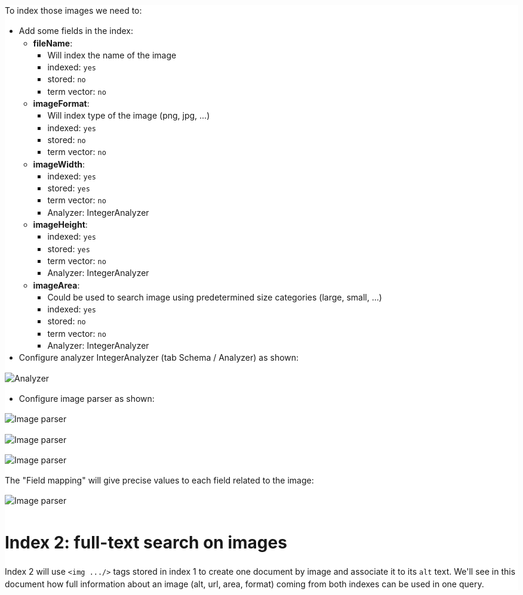 To index those images we need to:

* Add some fields in the index:
  *	**fileName**: 
     * Will index the name of the image
     * indexed: `yes`
     * stored: `no`
     * term vector: `no`
  * **imageFormat**: 
     * Will index type of the image (png, jpg, ...)
     * indexed: `yes`
     * stored: `no`
     * term vector: `no`
  * **imageWidth**: 
     * indexed: `yes`
     * stored: `yes`
     * term vector: `no`
     * Analyzer: IntegerAnalyzer
  * **imageHeight**: 
     * indexed: `yes`
     * stored: `yes`
     * term vector: `no`
     * Analyzer: IntegerAnalyzer
  * **imageArea**: 
     * Could be used to search image using predetermined size categories (large, small, ...)
     * indexed: `yes`
     * stored: `no`
     * term vector: `no`
     * Analyzer: IntegerAnalyzer
* Configure analyzer IntegerAnalyzer (tab Schema / Analyzer) as shown:

![Analyzer](oss_search_image_analyzer.png)


* Configure image parser as shown: 

![Image parser](oss_search_image_image_parser.png)

![Image parser](oss_search_image_image_parser2.png)

![Image parser](oss_search_image_image_parser3.png)

The "Field mapping" will give precise values to each field related to the image:

![Image parser](oss_search_image_image_parser4.png)

# Index 2: full-text search on images

Index 2 will use `<img .../>` tags stored in index 1 to create one document by image and associate it to its `alt` text.
We'll see in this document how full information about an image (alt, url, area, format) coming from both indexes can be used in one query.
